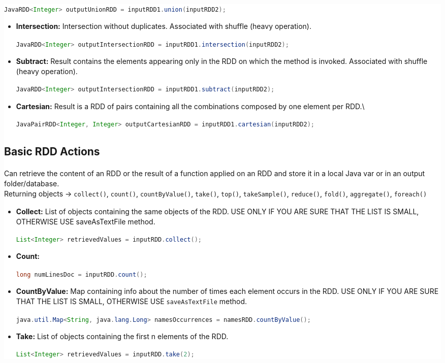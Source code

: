    ```java
   JavaRDD<Integer> outputUnionRDD = inputRDD1.union(inputRDD2);
   ```

- **Intersection:**
   Intersection without duplicates. Associated with shuffle (heavy operation).

   ```java
   JavaRDD<Integer> outputIntersectionRDD = inputRDD1.intersection(inputRDD2);
   ```

- **Subtract:**
   Result contains the elements appearing only in the RDD on which the method is invoked. Associated with shuffle (heavy operation).

   ```java
   JavaRDD<Integer> outputIntersectionRDD = inputRDD1.subtract(inputRDD2);
   ```

- **Cartesian:**
   Result is a RDD of pairs containing all the combinations composed by one element per RDD.\

   ```java
   JavaPairRDD<Integer, Integer> outputCartesianRDD = inputRDD1.cartesian(inputRDD2);
   ```

## Basic RDD Actions

Can retrieve the content of an RDD or the result of a function applied on an RDD and store it in a local Java var or in an output folder/database.\
Returning objects -> `collect()`, `count()`, `countByValue()`, `take()`, `top()`, `takeSample()`, `reduce()`, `fold()`, `aggregate()`, `foreach()`

- **Collect:**
   List of objects containing the same objects of the RDD. USE ONLY IF YOU ARE SURE THAT THE LIST IS SMALL, OTHERWISE USE saveAsTextFile method.

   ```java
   List<Integer> retrievedValues = inputRDD.collect();
   ```

- **Count:**

   ```java
   long numLinesDoc = inputRDD.count();
   ```

- **CountByValue:**
   Map containing info about the number of times each element occurs in the RDD. USE ONLY IF YOU ARE SURE THAT THE LIST IS SMALL, OTHERWISE USE `saveAsTextFile` method.

   ```java
   java.util.Map<String, java.lang.Long> namesOccurrences = namesRDD.countByValue();
   ```

- **Take:**
   List of objects containing the first n elements of the RDD.

   ```java
   List<Integer> retrievedValues = inputRDD.take(2);
   ```
